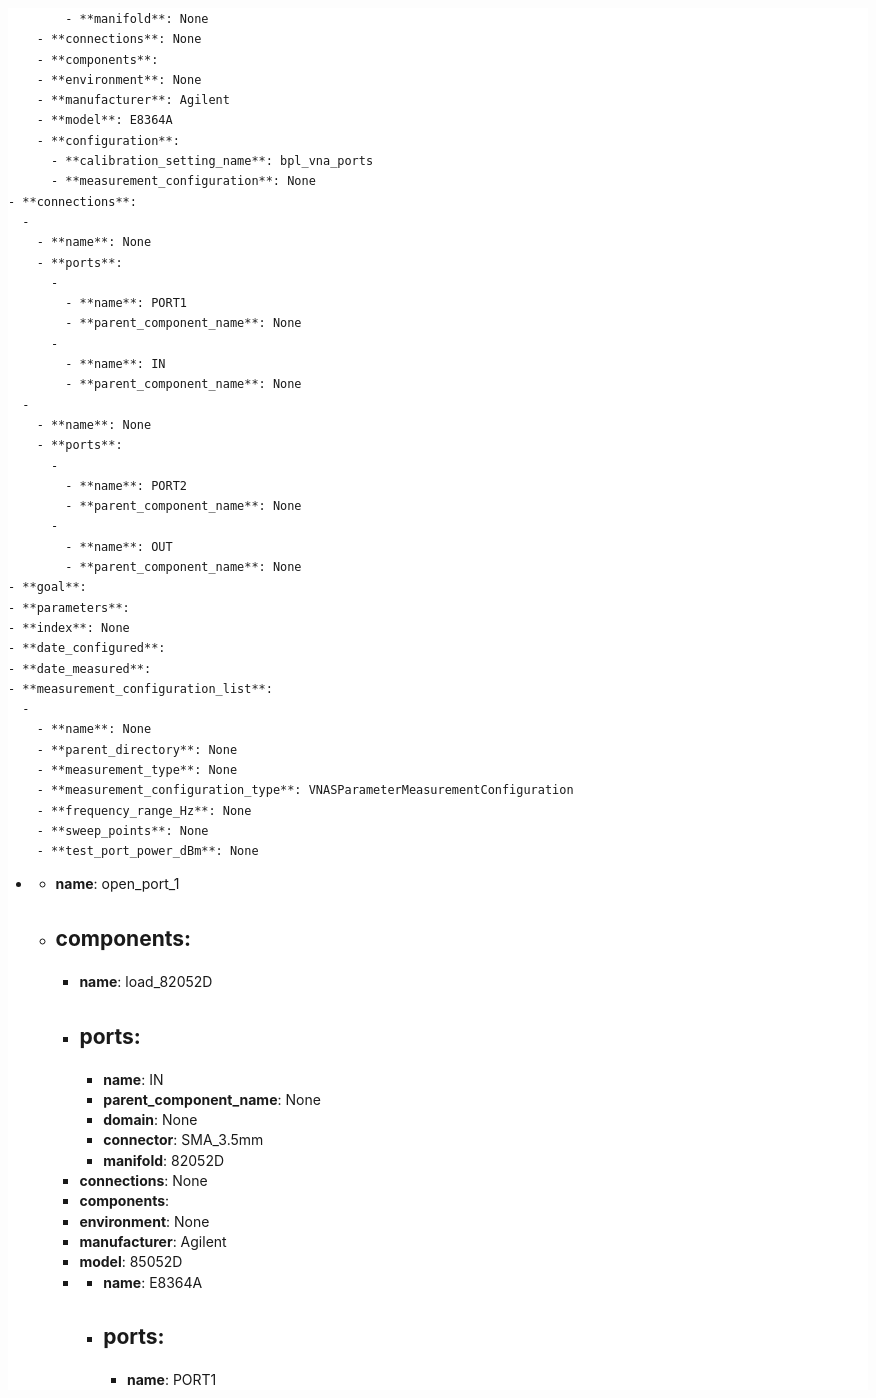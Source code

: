             - **manifold**: None
        - **connections**: None
        - **components**:
        - **environment**: None
        - **manufacturer**: Agilent
        - **model**: E8364A
        - **configuration**:
          - **calibration_setting_name**: bpl_vna_ports
          - **measurement_configuration**: None
    - **connections**:
      -
        - **name**: None
        - **ports**:
          -
            - **name**: PORT1
            - **parent_component_name**: None
          -
            - **name**: IN
            - **parent_component_name**: None
      -
        - **name**: None
        - **ports**:
          -
            - **name**: PORT2
            - **parent_component_name**: None
          -
            - **name**: OUT
            - **parent_component_name**: None
    - **goal**: 
    - **parameters**:
    - **index**: None
    - **date_configured**: 
    - **date_measured**: 
    - **measurement_configuration_list**:
      -
        - **name**: None
        - **parent_directory**: None
        - **measurement_type**: None
        - **measurement_configuration_type**: VNASParameterMeasurementConfiguration
        - **frequency_range_Hz**: None
        - **sweep_points**: None
        - **test_port_power_dBm**: None
  -
    - **name**: open_port_1
    - **components**:
      -
        - **name**: load_82052D
        - **ports**:
          -
            - **name**: IN
            - **parent_component_name**: None
            - **domain**: None
            - **connector**: SMA_3.5mm
            - **manifold**: 82052D
        - **connections**: None
        - **components**:
        - **environment**: None
        - **manufacturer**: Agilent
        - **model**: 85052D
      -
        - **name**: E8364A
        - **ports**:
          -
            - **name**: PORT1